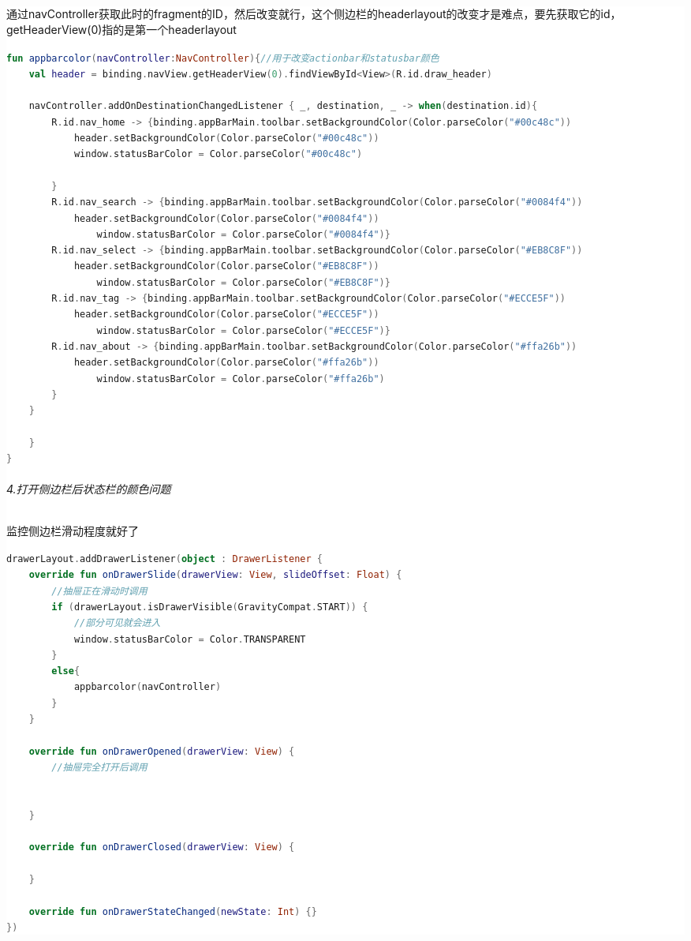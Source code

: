 通过navController获取此时的fragment的ID，然后改变就行，这个侧边栏的headerlayout的改变才是难点，要先获取它的id，getHeaderView(0)指的是第一个headerlayout

```kotlin
fun appbarcolor(navController:NavController){//用于改变actionbar和statusbar颜色
    val header = binding.navView.getHeaderView(0).findViewById<View>(R.id.draw_header)

    navController.addOnDestinationChangedListener { _, destination, _ -> when(destination.id){
        R.id.nav_home -> {binding.appBarMain.toolbar.setBackgroundColor(Color.parseColor("#00c48c"))
            header.setBackgroundColor(Color.parseColor("#00c48c"))
            window.statusBarColor = Color.parseColor("#00c48c")

        }
        R.id.nav_search -> {binding.appBarMain.toolbar.setBackgroundColor(Color.parseColor("#0084f4"))
            header.setBackgroundColor(Color.parseColor("#0084f4"))
                window.statusBarColor = Color.parseColor("#0084f4")}
        R.id.nav_select -> {binding.appBarMain.toolbar.setBackgroundColor(Color.parseColor("#EB8C8F"))
            header.setBackgroundColor(Color.parseColor("#EB8C8F"))
                window.statusBarColor = Color.parseColor("#EB8C8F")}
        R.id.nav_tag -> {binding.appBarMain.toolbar.setBackgroundColor(Color.parseColor("#ECCE5F"))
            header.setBackgroundColor(Color.parseColor("#ECCE5F"))
                window.statusBarColor = Color.parseColor("#ECCE5F")}
        R.id.nav_about -> {binding.appBarMain.toolbar.setBackgroundColor(Color.parseColor("#ffa26b"))
            header.setBackgroundColor(Color.parseColor("#ffa26b"))
                window.statusBarColor = Color.parseColor("#ffa26b")
        }
    }

    }
}
```

###### 4.打开侧边栏后状态栏的颜色问题

监控侧边栏滑动程度就好了

```kotlin
drawerLayout.addDrawerListener(object : DrawerListener {
    override fun onDrawerSlide(drawerView: View, slideOffset: Float) {
        //抽屉正在滑动时调用
        if (drawerLayout.isDrawerVisible(GravityCompat.START)) {
            //部分可见就会进入
            window.statusBarColor = Color.TRANSPARENT
        }
        else{
            appbarcolor(navController)
        }
    }

    override fun onDrawerOpened(drawerView: View) {
        //抽屉完全打开后调用


    }

    override fun onDrawerClosed(drawerView: View) {

    }

    override fun onDrawerStateChanged(newState: Int) {}
})
```